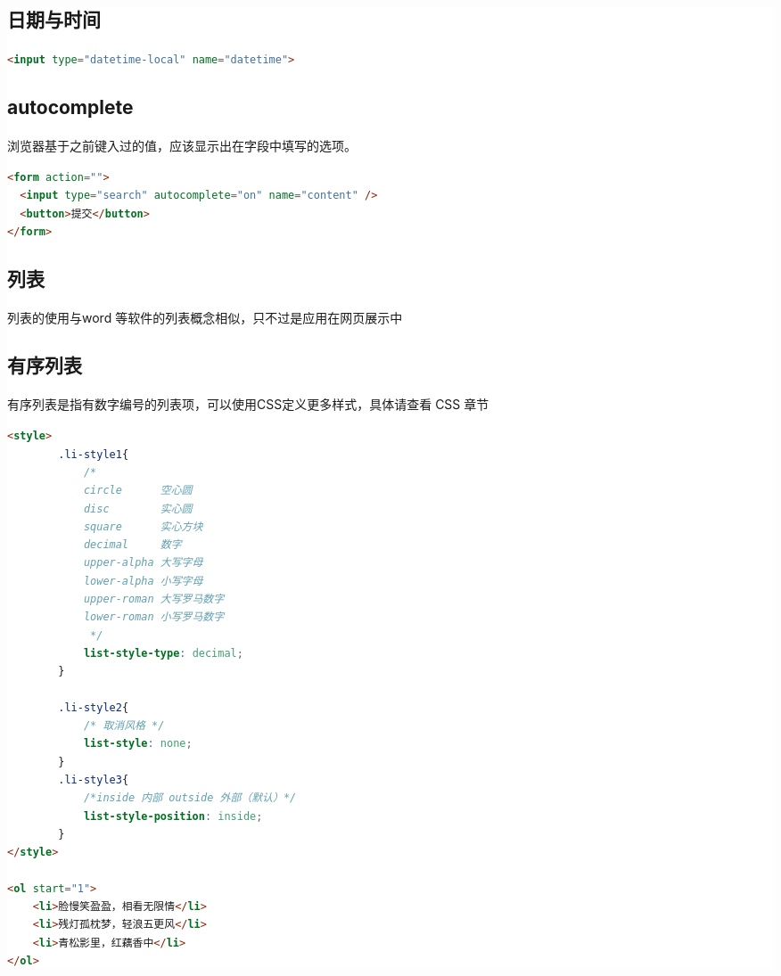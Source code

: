## 日期与时间
```html
<input type="datetime-local" name="datetime">
  ```

  ## autocomplete

浏览器基于之前键入过的值，应该显示出在字段中填写的选项。
```html
<form action="">
  <input type="search" autocomplete="on" name="content" />
  <button>提交</button>
</form>
```


## 列表


列表的使用与word 等软件的列表概念相似，只不过是应用在网页展示中


## 有序列表

有序列表是指有数字编号的列表项，可以使用CSS定义更多样式，具体请查看 CSS 章节

```html
<style>
        .li-style1{
            /*
            circle      空心圆
            disc        实心圆
            square      实心方块
            decimal     数字
            upper-alpha 大写字母
            lower-alpha 小写字母
            upper-roman 大写罗马数字
            lower-roman 小写罗马数字
             */
            list-style-type: decimal;
        }

        .li-style2{
        	/* 取消风格 */
            list-style: none;
        }
        .li-style3{
        	/*inside 内部 outside 外部（默认）*/
        	list-style-position: inside;
        }
</style>

<ol start="1">
	<li>脸慢笑盈盈，相看无限情</li>
	<li>残灯孤枕梦，轻浪五更风</li>
	<li>青松影里，红藕香中</li>
</ol>

```
